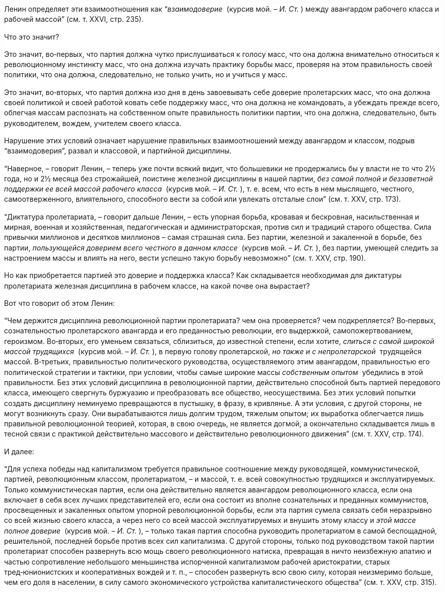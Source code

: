 Ленин определяет эти взаимоотношения как “_взаимодоверие_  (курсив мой. – _И. Ст._ ) между авангардом рабочего класса и рабочей массой” (см. т. XXVI, стр. 235).

Что это значит?

Это значит, во‑первых, что партия должна чутко прислушиваться к голосу масс, что она должна внимательно относиться к революционному инстинкту масс, что она должна изучать практику борьбы масс, проверяя на этом правильность своей политики, что она должна, следовательно, не только учить, но и учиться у масс.

Это значит, во‑вторых, что партия должна изо дня в день завоевывать себе доверие пролетарских масс, что она должна своей политикой и своей работой ковать себе поддержку масс, что она должна не командовать, а убеждать прежде всего, облегчая массам распознать на собственном опыте правильность политики партии, что она должна, следовательно, быть руководителем, вождем, учителем своего класса.

Нарушение этих условий означает нарушение правильных взаимоотношений между авангардом и классом, подрыв “взаимодоверия”, развал и классовой, и партийной дисциплины.

“Наверное, – говорит Ленин, – теперь уже почти всякий видит, что большевики не продержались бы у власти не то что 2½ года, но и 2½ месяца без строжайшей, поистине железной дисциплины в нашей партии, _без самой полной и беззаветной поддержки ее всей массой рабочего класса_  (курсив мой. – _И. Ст._ ), т. е. всем, что есть в нем мыслящего, честного, самоотверженного, влиятельного, способного вести за собой или увлекать отсталые слои” (см. т. XXV, стр. 173).

“Диктатура пролетариата, – говорит дальше Ленин, – есть упорная борьба, кровавая и бескровная, насильственная и мирная, военная и хозяйственная, педагогическая и администраторская, против сил и традиций старого общества. Сила привычки миллионов и десятков миллионов – самая страшная сила. Без партии, железной и закаленной в борьбе, без партии, _пользующейся доверием всего честного в данном классе_  (курсив мой. – _И. Ст._ ), без партии, умеющей следить за настроением массы и влиять на него, вести успешно такую борьбу невозможно” (см. т. XXV, стр. 190).

Но как приобретается партией это доверие и поддержка класса? Как складывается необходимая для диктатуры пролетариата железная дисциплина в рабочем классе, на какой почве она вырастает?

Вот что говорит об этом Ленин:

“Чем держится дисциплина революционной партии пролетариата? чем она проверяется? чем подкрепляется? Во‑первых, сознательностью пролетарского авангарда и его преданностью революции, его выдержкой, самопожертвованием, героизмом. Во‑вторых, его уменьем связаться, сблизиться, до известной степени, если хотите, _слиться с самой широкой массой трудящихся_  (курсив мой. – _И. Ст._ ), в первую голову пролетарской, _но также и с непролетарской_  трудящейся массой. В‑третьих, правильностью политического руководства, осуществляемого этим авангардом, правильностью его политической стратегии и тактики, при условии, чтобы самые широкие массы _собственным опытом_  убедились в этой правильности. Без этих условий дисциплина в революционной партии, действительно способной быть партией передового класса, имеющего свергнуть буржуазию и преобразовать все общество, неосуществима. Без этих условий попытки создать дисциплину неминуемо превращаются в пустышку, в фразу, в кривлянье. А эти условия, с другой стороны, не могут возникнуть сразу. Они вырабатываются лишь долгим трудом, тяжелым опытом; их выработка облегчается лишь правильной революционной теорией, которая, в свою очередь, не является догмой, а окончательно складывается лишь в тесной связи с практикой действительно массового и действительно революционного движения” (см. т. XXV, стр. 174).

И далее:

“Для успеха победы над капитализмом требуется правильное соотношение между руководящей, коммунистической, партией, революционным классом, пролетариатом, – и массой, т. е. всей совокупностью трудящихся и эксплуатируемых. Только коммунистическая партия, если она действительно является авангардом революционного класса, если она включает в себя всех лучших представителей его, если она состоит из вполне сознательных и преданных коммунистов, просвещенных и закаленных опытом упорной революционной борьбы, если эта партия сумела связать себя неразрывно со всей жизнью своего класса, а через него со всей массой эксплуатируемых и внушить этому классу и _этой массе полное доверие_  (курсив мой. – _И. Ст._ ), – только такая партия способна руководить пролетариатом в самой беспощадной, решительной, последней борьбе против всех сил капитализма. С другой стороны, только под руководством такой партии пролетариат способен развернуть всю мощь своего революционного натиска, превращая в ничто неизбежную апатию и частью сопротивление небольшого меньшинства испорченной капитализмом рабочей аристократии, старых тред‑юнионистских и кооперативных вождей и т. п., – способен развернуть всю свою силу, которая неизмеримо больше, чем его доля в населении, в силу самого экономического устройства капиталистического общества” (см. т. XXV, стр. 315).

